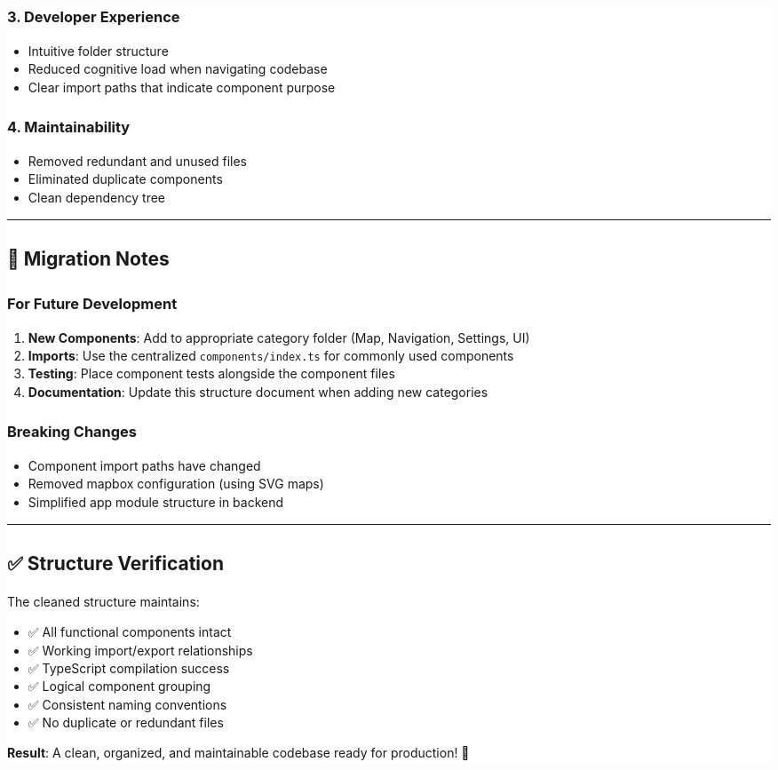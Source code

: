 ### **3. Developer Experience**
- Intuitive folder structure
- Reduced cognitive load when navigating codebase
- Clear import paths that indicate component purpose

### **4. Maintainability**
- Removed redundant and unused files
- Eliminated duplicate components
- Clean dependency tree

---

## 🔄 **Migration Notes**

### **For Future Development**
1. **New Components**: Add to appropriate category folder (Map, Navigation, Settings, UI)
2. **Imports**: Use the centralized `components/index.ts` for commonly used components
3. **Testing**: Place component tests alongside the component files
4. **Documentation**: Update this structure document when adding new categories

### **Breaking Changes**
- Component import paths have changed
- Removed mapbox configuration (using SVG maps)
- Simplified app module structure in backend

---

## ✅ **Structure Verification**

The cleaned structure maintains:
- ✅ All functional components intact
- ✅ Working import/export relationships
- ✅ TypeScript compilation success
- ✅ Logical component grouping
- ✅ Consistent naming conventions
- ✅ No duplicate or redundant files

**Result**: A clean, organized, and maintainable codebase ready for production! 🚀